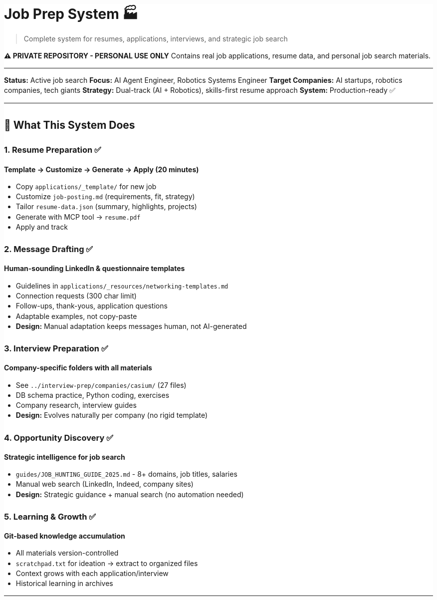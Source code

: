 # Job Prep System 🏭
> Complete system for resumes, applications, interviews, and strategic job search

**⚠️ PRIVATE REPOSITORY - PERSONAL USE ONLY**
Contains real job applications, resume data, and personal job search materials.

---

**Status:** Active job search
**Focus:** AI Agent Engineer, Robotics Systems Engineer
**Target Companies:** AI startups, robotics companies, tech giants
**Strategy:** Dual-track (AI + Robotics), skills-first resume approach
**System:** Production-ready ✅

---

## 🎯 What This System Does

### 1. Resume Preparation ✅
**Template → Customize → Generate → Apply (20 minutes)**
- Copy `applications/_template/` for new job
- Customize `job-posting.md` (requirements, fit, strategy)
- Tailor `resume-data.json` (summary, highlights, projects)
- Generate with MCP tool → `resume.pdf`
- Apply and track

### 2. Message Drafting ✅
**Human-sounding LinkedIn & questionnaire templates**
- Guidelines in `applications/_resources/networking-templates.md`
- Connection requests (300 char limit)
- Follow-ups, thank-yous, application questions
- Adaptable examples, not copy-paste
- **Design:** Manual adaptation keeps messages human, not AI-generated

### 3. Interview Preparation ✅
**Company-specific folders with all materials**
- See `../interview-prep/companies/casium/` (27 files)
- DB schema practice, Python coding, exercises
- Company research, interview guides
- **Design:** Evolves naturally per company (no rigid template)

### 4. Opportunity Discovery ✅
**Strategic intelligence for job search**
- `guides/JOB_HUNTING_GUIDE_2025.md` - 8+ domains, job titles, salaries
- Manual web search (LinkedIn, Indeed, company sites)
- **Design:** Strategic guidance + manual search (no automation needed)

### 5. Learning & Growth ✅
**Git-based knowledge accumulation**
- All materials version-controlled
- `scratchpad.txt` for ideation → extract to organized files
- Context grows with each application/interview
- Historical learning in archives

---